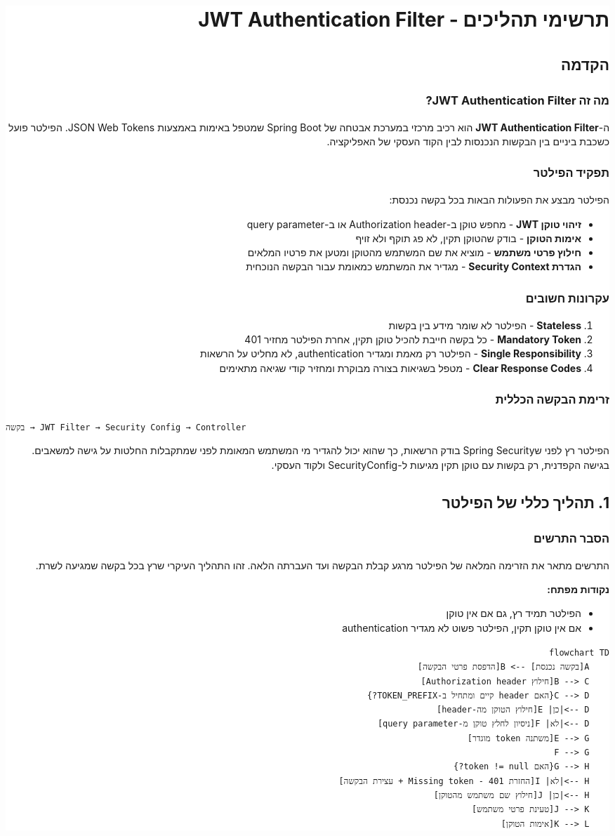 
<div dir="rtl">

# תרשימי תהליכים - JWT Authentication Filter

## הקדמה

### מה זה JWT Authentication Filter?

ה-**JWT Authentication Filter** הוא רכיב מרכזי במערכת אבטחה של Spring Boot שמטפל באימות באמצעות JSON Web Tokens. הפילטר פועל כשכבת ביניים בין הבקשות הנכנסות לבין הקוד העסקי של האפליקציה.

### תפקיד הפילטר

הפילטר מבצע את הפעולות הבאות בכל בקשה נכנסת:
- **זיהוי טוקן JWT** - מחפש טוקן ב-Authorization header או ב-query parameter
- **אימות הטוקן** - בודק שהטוקן תקין, לא פג תוקף ולא זויף
- **חילוץ פרטי משתמש** - מוציא את שם המשתמש מהטוקן ומטען את פרטיו המלאים
- **הגדרת Security Context** - מגדיר את המשתמש כמאומת עבור הבקשה הנוכחית

### עקרונות חשובים

1. **Stateless** - הפילטר לא שומר מידע בין בקשות
2. **Mandatory Token** - כל בקשה חייבת להכיל טוקן תקין, אחרת הפילטר מחזיר 401
3. **Single Responsibility** - הפילטר רק מאמת ומגדיר authentication, לא מחליט על הרשאות
4. **Clear Response Codes** - מטפל בשגיאות בצורה מבוקרת ומחזיר קודי שגיאה מתאימים

### זרימת הבקשה הכללית

</div>

```
בקשה → JWT Filter → Security Config → Controller
```

<div dir="rtl">

הפילטר רץ לפני שSpring Security בודק הרשאות, כך שהוא יכול להגדיר מי המשתמש המאומת לפני שמתקבלות החלטות על גישה למשאבים. בגישה הקפדנית, רק בקשות עם טוקן תקין מגיעות ל-SecurityConfig ולקוד העסקי.

## 1. תהליך כללי של הפילטר

### הסבר התרשים
התרשים מתאר את הזרימה המלאה של הפילטר מרגע קבלת הבקשה ועד העברתה הלאה. זהו התהליך העיקרי שרץ בכל בקשה שמגיעה לשרת.

**נקודות מפתח:**
- הפילטר תמיד רץ, גם אם אין טוקן
- אם אין טוקן תקין, הפילטר פשוט לא מגדיר authentication


```mermaid
flowchart TD
    A[בקשה נכנסת] --> B[הדפסת פרטי הבקשה]
    B --> C[חילוץ Authorization header]
    C --> D{האם header קיים ומתחיל ב-TOKEN_PREFIX?}
    D -->|כן| E[חילוץ הטוקן מה-header]
    D -->|לא| F[ניסיון לחלץ טוקן מ-query parameter]
    E --> G[משתנה token מוגדר]
    F --> G
    G --> H{האם token != null?}
    H -->|לא| I[החזרת 401 - Missing token + עצירת הבקשה]
    H -->|כן| J[חילוץ שם משתמש מהטוקן]
    J --> K[טעינת פרטי משתמש]
    K --> L[אימות הטוקן]
```